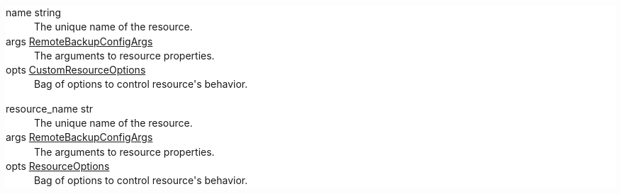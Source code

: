 <div>
<pulumi-choosable type="language" values="javascript,typescript">

<dl class="resources-properties"><dt
        class="property-required" title="Required">
        <span>name</span>
        <span class="property-indicator"></span>
        <span class="property-type">string</span>
    </dt>
    <dd>The unique name of the resource.</dd><dt
        class="property-required" title="Required">
        <span>args</span>
        <span class="property-indicator"></span>
        <span class="property-type"><a href="#inputs">RemoteBackupConfigArgs</a></span>
    </dt>
    <dd>The arguments to resource properties.</dd><dt
        class="property-optional" title="Optional">
        <span>opts</span>
        <span class="property-indicator"></span>
        <span class="property-type"><a href="/docs/reference/pkg/nodejs/pulumi/pulumi/#CustomResourceOptions">CustomResourceOptions</a></span>
    </dt>
    <dd>Bag of options to control resource&#39;s behavior.</dd></dl>

</pulumi-choosable>
</div>

<div>
<pulumi-choosable type="language" values="python">

<dl class="resources-properties"><dt
        class="property-required" title="Required">
        <span>resource_name</span>
        <span class="property-indicator"></span>
        <span class="property-type">str</span>
    </dt>
    <dd>The unique name of the resource.</dd><dt
        class="property-required" title="Required">
        <span>args</span>
        <span class="property-indicator"></span>
        <span class="property-type"><a href="#inputs">RemoteBackupConfigArgs</a></span>
    </dt>
    <dd>The arguments to resource properties.</dd><dt
        class="property-optional" title="Optional">
        <span>opts</span>
        <span class="property-indicator"></span>
        <span class="property-type"><a href="/docs/reference/pkg/python/pulumi/#pulumi.ResourceOptions">ResourceOptions</a></span>
    </dt>
    <dd>Bag of options to control resource&#39;s behavior.</dd></dl>

</pulumi-choosable>
</div>
